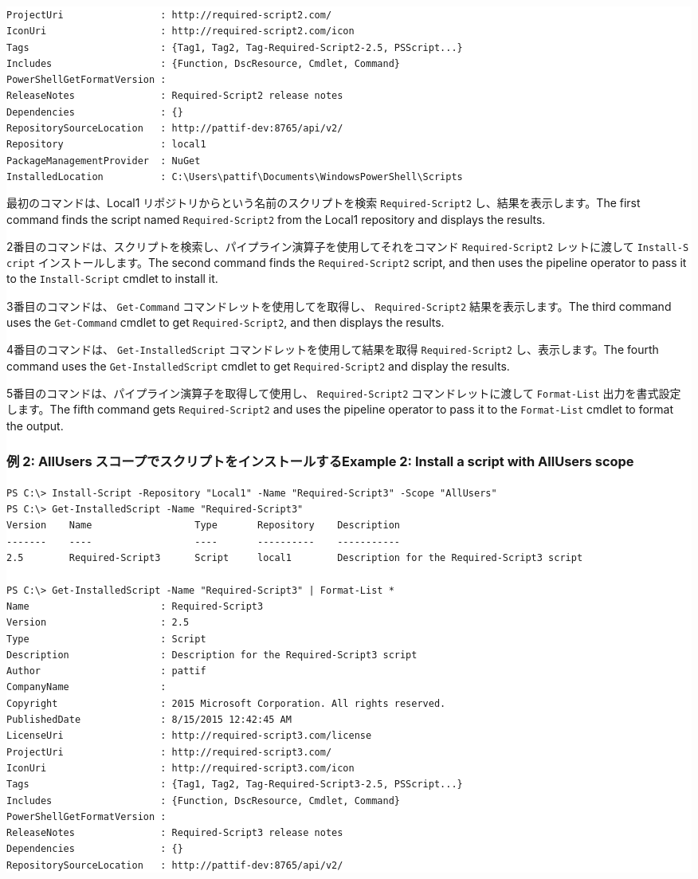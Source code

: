 ```
ProjectUri                 : http://required-script2.com/
IconUri                    : http://required-script2.com/icon
Tags                       : {Tag1, Tag2, Tag-Required-Script2-2.5, PSScript...}
Includes                   : {Function, DscResource, Cmdlet, Command}
PowerShellGetFormatVersion :
ReleaseNotes               : Required-Script2 release notes
Dependencies               : {}
RepositorySourceLocation   : http://pattif-dev:8765/api/v2/
Repository                 : local1
PackageManagementProvider  : NuGet
InstalledLocation          : C:\Users\pattif\Documents\WindowsPowerShell\Scripts
```

<span data-ttu-id="82ed8-115">最初のコマンドは、Local1 リポジトリからという名前のスクリプトを検索 `Required-Script2` し、結果を表示します。</span><span class="sxs-lookup"><span data-stu-id="82ed8-115">The first command finds the script named `Required-Script2` from the Local1 repository and displays the results.</span></span>

<span data-ttu-id="82ed8-116">2番目のコマンドは、スクリプトを検索し、パイプライン演算子を使用してそれをコマンド `Required-Script2` レットに渡して `Install-Script` インストールします。</span><span class="sxs-lookup"><span data-stu-id="82ed8-116">The second command finds the `Required-Script2` script, and then uses the pipeline operator to pass it to the `Install-Script` cmdlet to install it.</span></span>

<span data-ttu-id="82ed8-117">3番目のコマンドは、 `Get-Command` コマンドレットを使用してを取得し、 `Required-Script2` 結果を表示します。</span><span class="sxs-lookup"><span data-stu-id="82ed8-117">The third command uses the `Get-Command` cmdlet to get `Required-Script2`, and then displays the results.</span></span>

<span data-ttu-id="82ed8-118">4番目のコマンドは、 `Get-InstalledScript` コマンドレットを使用して結果を取得 `Required-Script2` し、表示します。</span><span class="sxs-lookup"><span data-stu-id="82ed8-118">The fourth command uses the `Get-InstalledScript` cmdlet to get `Required-Script2` and display the results.</span></span>

<span data-ttu-id="82ed8-119">5番目のコマンドは、パイプライン演算子を取得して使用し、 `Required-Script2` コマンドレットに渡して `Format-List` 出力を書式設定します。</span><span class="sxs-lookup"><span data-stu-id="82ed8-119">The fifth command gets `Required-Script2` and uses the pipeline operator to pass it to the `Format-List` cmdlet to format the output.</span></span>

### <span data-ttu-id="82ed8-120">例 2: AllUsers スコープでスクリプトをインストールする</span><span class="sxs-lookup"><span data-stu-id="82ed8-120">Example 2: Install a script with AllUsers scope</span></span>

```
PS C:\> Install-Script -Repository "Local1" -Name "Required-Script3" -Scope "AllUsers"
PS C:\> Get-InstalledScript -Name "Required-Script3"
Version    Name                  Type       Repository    Description
-------    ----                  ----       ----------    -----------
2.5        Required-Script3      Script     local1        Description for the Required-Script3 script

PS C:\> Get-InstalledScript -Name "Required-Script3" | Format-List *
Name                       : Required-Script3
Version                    : 2.5
Type                       : Script
Description                : Description for the Required-Script3 script
Author                     : pattif
CompanyName                :
Copyright                  : 2015 Microsoft Corporation. All rights reserved.
PublishedDate              : 8/15/2015 12:42:45 AM
LicenseUri                 : http://required-script3.com/license
ProjectUri                 : http://required-script3.com/
IconUri                    : http://required-script3.com/icon
Tags                       : {Tag1, Tag2, Tag-Required-Script3-2.5, PSScript...}
Includes                   : {Function, DscResource, Cmdlet, Command}
PowerShellGetFormatVersion :
ReleaseNotes               : Required-Script3 release notes
Dependencies               : {}
RepositorySourceLocation   : http://pattif-dev:8765/api/v2/
```